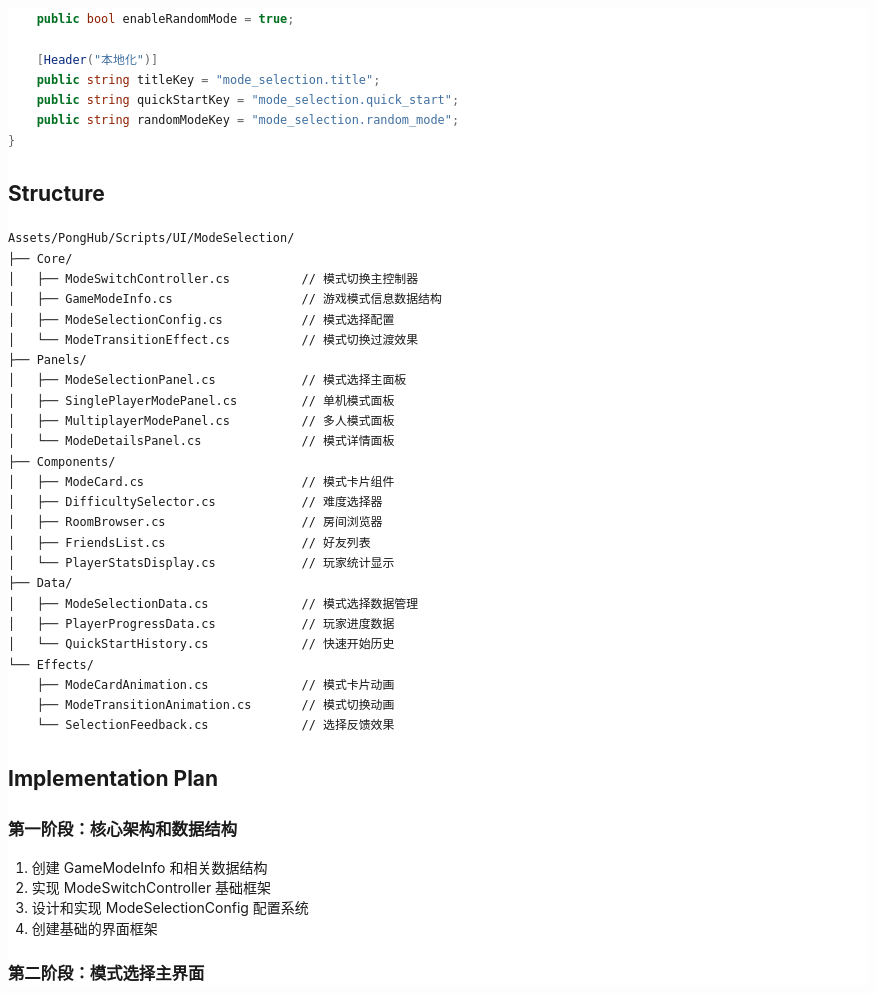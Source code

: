 ```csharp
    public bool enableRandomMode = true;

    [Header("本地化")]
    public string titleKey = "mode_selection.title";
    public string quickStartKey = "mode_selection.quick_start";
    public string randomModeKey = "mode_selection.random_mode";
}
```

## Structure

```
Assets/PongHub/Scripts/UI/ModeSelection/
├── Core/
│   ├── ModeSwitchController.cs          // 模式切换主控制器
│   ├── GameModeInfo.cs                  // 游戏模式信息数据结构
│   ├── ModeSelectionConfig.cs           // 模式选择配置
│   └── ModeTransitionEffect.cs          // 模式切换过渡效果
├── Panels/
│   ├── ModeSelectionPanel.cs            // 模式选择主面板
│   ├── SinglePlayerModePanel.cs         // 单机模式面板
│   ├── MultiplayerModePanel.cs          // 多人模式面板
│   └── ModeDetailsPanel.cs              // 模式详情面板
├── Components/
│   ├── ModeCard.cs                      // 模式卡片组件
│   ├── DifficultySelector.cs            // 难度选择器
│   ├── RoomBrowser.cs                   // 房间浏览器
│   ├── FriendsList.cs                   // 好友列表
│   └── PlayerStatsDisplay.cs            // 玩家统计显示
├── Data/
│   ├── ModeSelectionData.cs             // 模式选择数据管理
│   ├── PlayerProgressData.cs            // 玩家进度数据
│   └── QuickStartHistory.cs             // 快速开始历史
└── Effects/
    ├── ModeCardAnimation.cs             // 模式卡片动画
    ├── ModeTransitionAnimation.cs       // 模式切换动画
    └── SelectionFeedback.cs             // 选择反馈效果
```

## Implementation Plan

### 第一阶段：核心架构和数据结构

1. 创建 GameModeInfo 和相关数据结构
2. 实现 ModeSwitchController 基础框架
3. 设计和实现 ModeSelectionConfig 配置系统
4. 创建基础的界面框架

### 第二阶段：模式选择主界面
